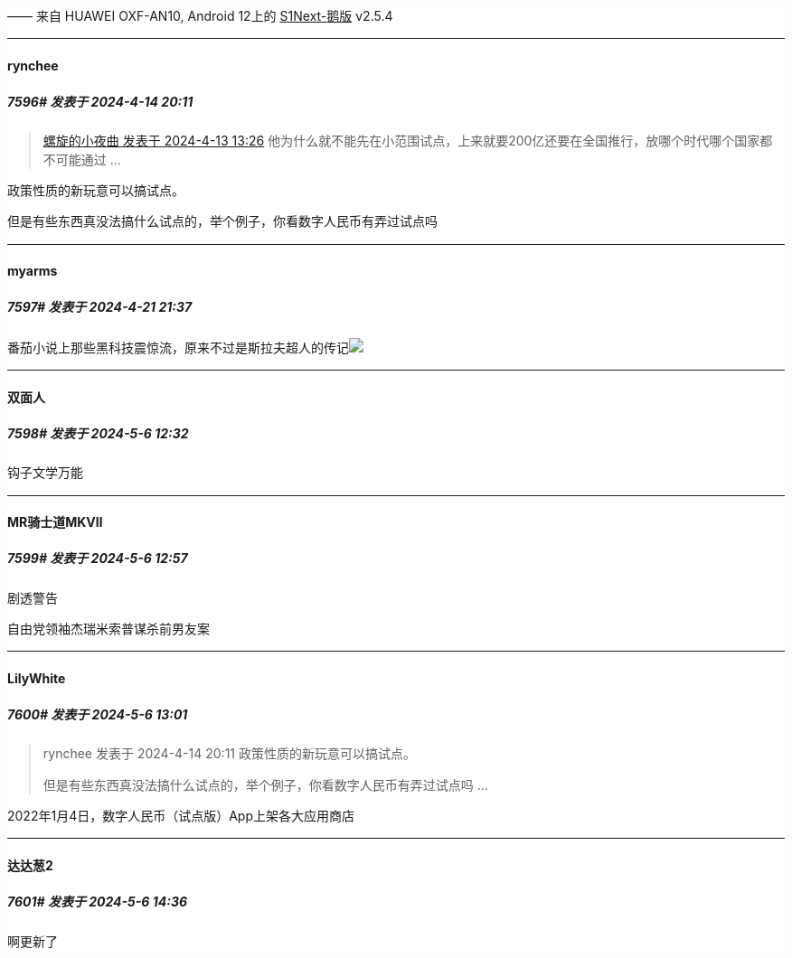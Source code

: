 —— 来自 HUAWEI OXF-AN10, Android 12上的 [S1Next-鹅版](https://github.com/ykrank/S1-Next/releases) v2.5.4

*****

####  rynchee  
##### 7596#       发表于 2024-4-14 20:11

<blockquote><a href="httphttps://bbs.saraba1st.com/2b/forum.php?mod=redirect&amp;goto=findpost&amp;pid=64582154&amp;ptid=2000025" target="_blank">螺旋的小夜曲 发表于 2024-4-13 13:26</a>
他为什么就不能先在小范围试点，上来就要200亿还要在全国推行，放哪个时代哪个国家都不可能通过 ...</blockquote>
政策性质的新玩意可以搞试点。

但是有些东西真没法搞什么试点的，举个例子，你看数字人民币有弄过试点吗

*****

####  myarms  
##### 7597#       发表于 2024-4-21 21:37

番茄小说上那些黑科技震惊流，原来不过是斯拉夫超人的传记<img src="https://static.saraba1st.com/image/smiley/face2017/112.png" referrerpolicy="no-referrer">

*****

####  双面人  
##### 7598#       发表于 2024-5-6 12:32

钩子文学万能

*****

####  MR骑士道MKⅦ  
##### 7599#       发表于 2024-5-6 12:57

剧透警告

自由党领袖杰瑞米索普谋杀前男友案

*****

####  LilyWhite  
##### 7600#       发表于 2024-5-6 13:01

<blockquote>rynchee 发表于 2024-4-14 20:11
政策性质的新玩意可以搞试点。

但是有些东西真没法搞什么试点的，举个例子，你看数字人民币有弄过试点吗 ...</blockquote>
2022年1月4日，数字人民币（试点版）App上架各大应用商店


*****

####  达达葱2  
##### 7601#       发表于 2024-5-6 14:36

啊更新了
